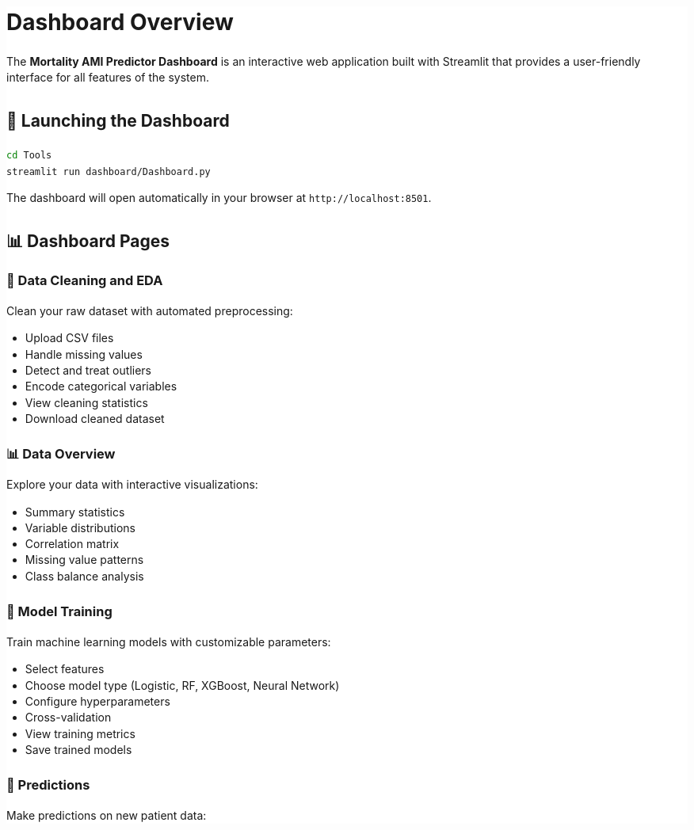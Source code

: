 # Dashboard Overview

The **Mortality AMI Predictor Dashboard** is an interactive web application built with Streamlit that provides a user-friendly interface for all features of the system.

## 🚀 Launching the Dashboard

```bash
cd Tools
streamlit run dashboard/Dashboard.py
```

The dashboard will open automatically in your browser at `http://localhost:8501`.

## 📊 Dashboard Pages

### 🧹 Data Cleaning and EDA

Clean your raw dataset with automated preprocessing:

- Upload CSV files
- Handle missing values
- Detect and treat outliers
- Encode categorical variables
- View cleaning statistics
- Download cleaned dataset

### 📊 Data Overview

Explore your data with interactive visualizations:

- Summary statistics
- Variable distributions
- Correlation matrix
- Missing value patterns
- Class balance analysis

### 🤖 Model Training

Train machine learning models with customizable parameters:

- Select features
- Choose model type (Logistic, RF, XGBoost, Neural Network)
- Configure hyperparameters
- Cross-validation
- View training metrics
- Save trained models

### 🔮 Predictions

Make predictions on new patient data:
